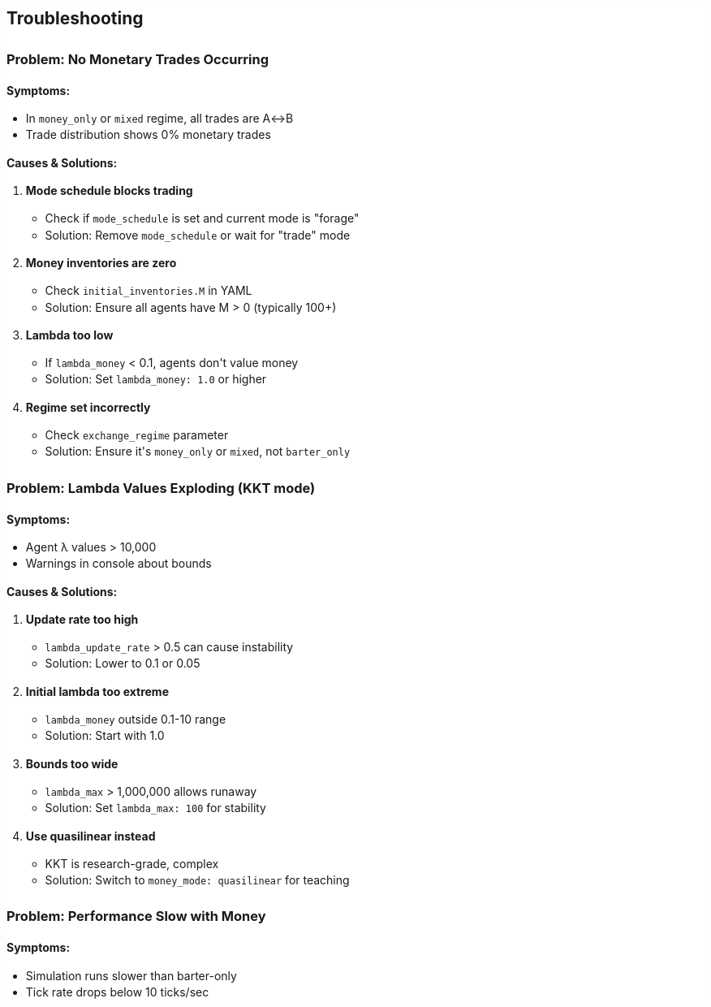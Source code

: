 ## Troubleshooting

### Problem: No Monetary Trades Occurring

**Symptoms:**
- In `money_only` or `mixed` regime, all trades are A↔B
- Trade distribution shows 0% monetary trades

**Causes & Solutions:**

1. **Mode schedule blocks trading**
   - Check if `mode_schedule` is set and current mode is "forage"
   - Solution: Remove `mode_schedule` or wait for "trade" mode

2. **Money inventories are zero**
   - Check `initial_inventories.M` in YAML
   - Solution: Ensure all agents have M > 0 (typically 100+)

3. **Lambda too low**
   - If `lambda_money` < 0.1, agents don't value money
   - Solution: Set `lambda_money: 1.0` or higher

4. **Regime set incorrectly**
   - Check `exchange_regime` parameter
   - Solution: Ensure it's `money_only` or `mixed`, not `barter_only`

### Problem: Lambda Values Exploding (KKT mode)

**Symptoms:**
- Agent λ values > 10,000
- Warnings in console about bounds

**Causes & Solutions:**

1. **Update rate too high**
   - `lambda_update_rate` > 0.5 can cause instability
   - Solution: Lower to 0.1 or 0.05

2. **Initial lambda too extreme**
   - `lambda_money` outside 0.1-10 range
   - Solution: Start with 1.0

3. **Bounds too wide**
   - `lambda_max` > 1,000,000 allows runaway
   - Solution: Set `lambda_max: 100` for stability

4. **Use quasilinear instead**
   - KKT is research-grade, complex
   - Solution: Switch to `money_mode: quasilinear` for teaching

### Problem: Performance Slow with Money

**Symptoms:**
- Simulation runs slower than barter-only
- Tick rate drops below 10 ticks/sec
